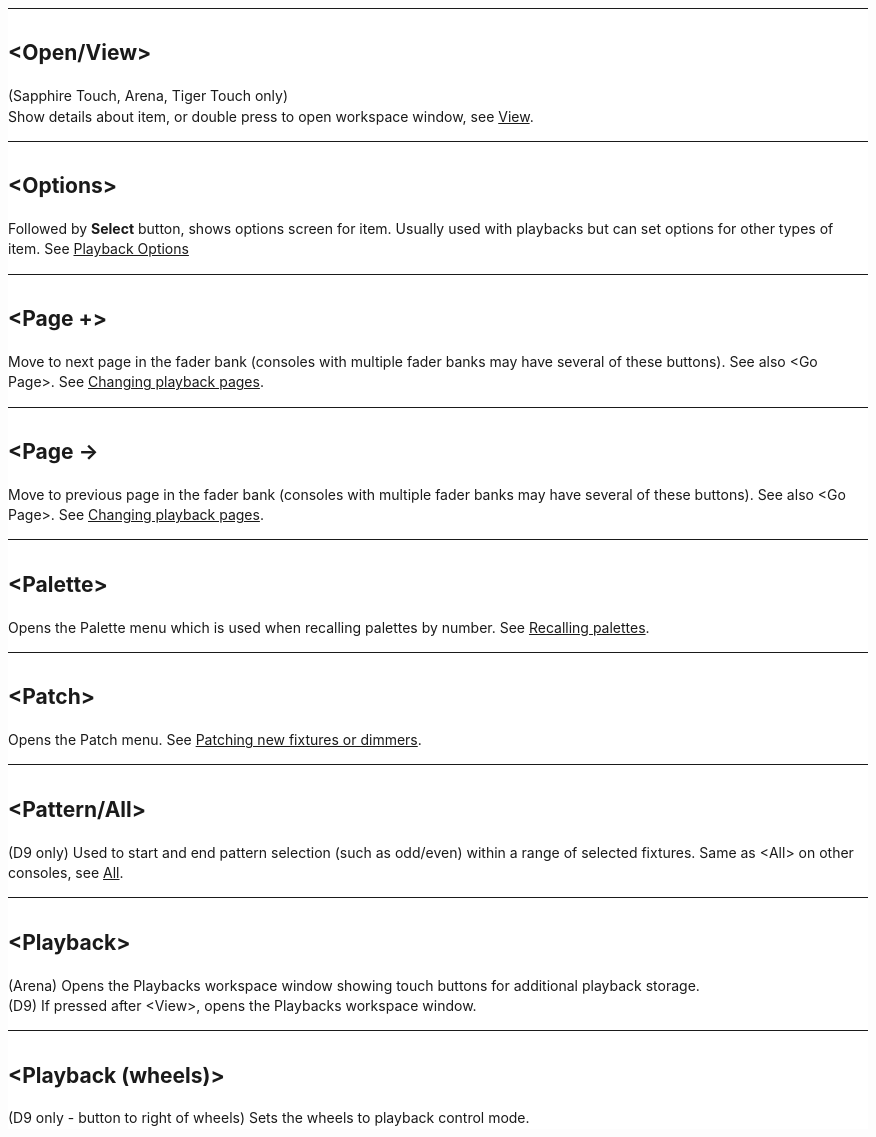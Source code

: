  --- 
## \<Open/View\> 
(Sapphire Touch, Arena, Tiger Touch only) \
 Show details about item, or double press to open workspace window, see [View](#view).

 --- 
## \<Options\> 
 Followed by **Select** button, shows options screen for item. Usually used with playbacks but can set options for other types of item. See [Playback Options](../cues/playback-options.md/)

 --- 
## \<Page +\> 
 Move to next page in the fader bank (consoles with multiple fader banks may have several of these buttons). See also \<Go Page\>. See [Changing playback pages](../cues/cue-playback.md/#changing-playback-pages).

 --- 
## \<Page -\> 
 Move to previous page in the fader bank (consoles with multiple fader banks may have several of these buttons). See also \<Go Page\>. See [Changing playback pages](../cues/cue-playback.md/#changing-playback-pages).

 --- 
## \<Palette\> 
 Opens the Palette menu which is used when recalling palettes by number. See [Recalling palettes](../palettes/using-palettes.md/#recalling-from-the-keypad).

 --- 
## \<Patch\> 
 Opens the Patch menu. See [Patching new fixtures or dimmers](../patching/patching-new-fixtures-or-dimmers.md/).

 ---

 ## \<Pattern/All\> 
 (D9 only) Used to start and end pattern selection (such as odd/even) within a range of selected fixtures. Same as \<All\> on other consoles, see [All](#All).

 --- 
## \<Playback\> 
 (Arena) Opens the Playbacks workspace window showing touch buttons for additional playback storage. \
 (D9) If pressed after \<View\>, opens the Playbacks workspace window.

 --- 
## \<Playback (wheels)\> 
 (D9 only - button to right of wheels) Sets the wheels to playback control mode.

